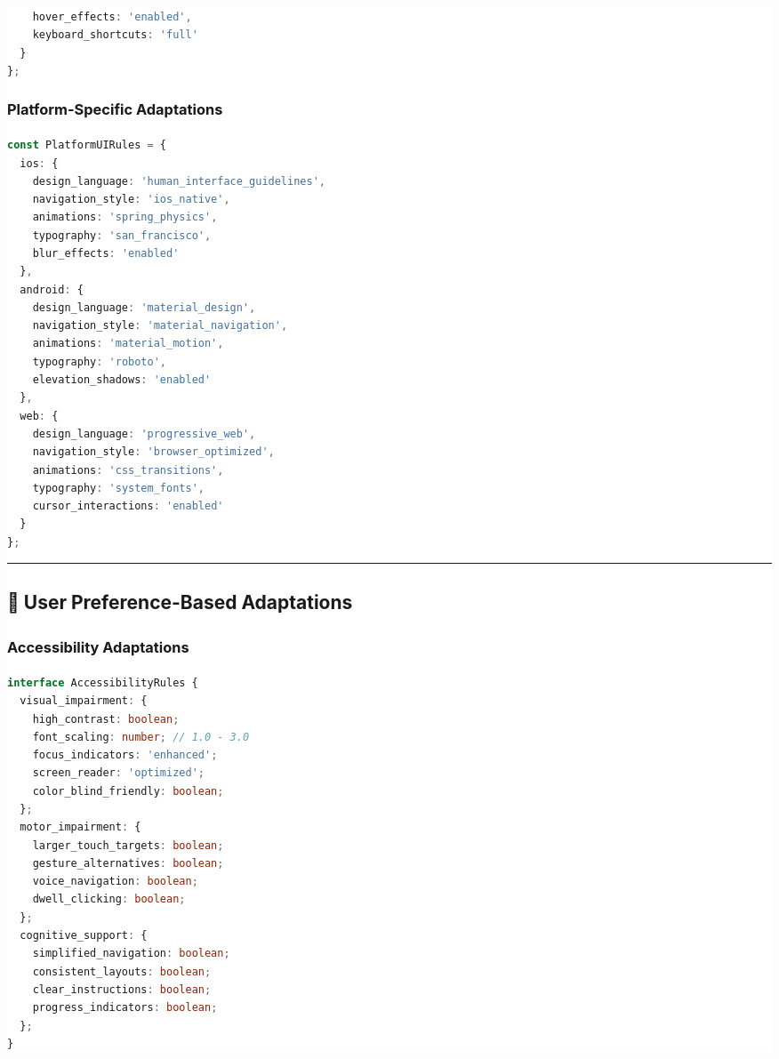 ```typescript
    hover_effects: 'enabled',
    keyboard_shortcuts: 'full'
  }
};
```

### **Platform-Specific Adaptations**
```typescript
const PlatformUIRules = {
  ios: {
    design_language: 'human_interface_guidelines',
    navigation_style: 'ios_native',
    animations: 'spring_physics',
    typography: 'san_francisco',
    blur_effects: 'enabled'
  },
  android: {
    design_language: 'material_design',
    navigation_style: 'material_navigation',
    animations: 'material_motion',
    typography: 'roboto',
    elevation_shadows: 'enabled'
  },
  web: {
    design_language: 'progressive_web',
    navigation_style: 'browser_optimized',
    animations: 'css_transitions',
    typography: 'system_fonts',
    cursor_interactions: 'enabled'
  }
};
```

---

## 👤 **User Preference-Based Adaptations**

### **Accessibility Adaptations**
```typescript
interface AccessibilityRules {
  visual_impairment: {
    high_contrast: boolean;
    font_scaling: number; // 1.0 - 3.0
    focus_indicators: 'enhanced';
    screen_reader: 'optimized';
    color_blind_friendly: boolean;
  };
  motor_impairment: {
    larger_touch_targets: boolean;
    gesture_alternatives: boolean;
    voice_navigation: boolean;
    dwell_clicking: boolean;
  };
  cognitive_support: {
    simplified_navigation: boolean;
    consistent_layouts: boolean;
    clear_instructions: boolean;
    progress_indicators: boolean;
  };
}
```
